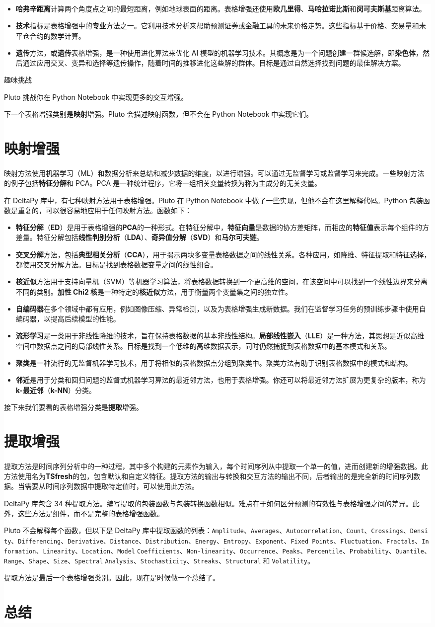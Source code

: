 +   **哈弗辛距离**计算两个角度点之间的最短距离，例如地球表面的距离。表格增强还使用**欧几里得**、**马哈拉诺比斯**和**闵可夫斯基**距离算法。

+   **技术**指标是表格增强中的**专业**方法之一。它利用技术分析来帮助预测证券或金融工具的未来价格走势。这些指标基于价格、交易量和未平仓合约的数学计算。

+   **遗传**方法，或**遗传**表格增强，是一种使用进化算法来优化 AI 模型的机器学习技术。其概念是为一个问题创建一群候选解，即**染色体**，然后通过应用交叉、变异和选择等遗传操作，随着时间的推移进化这些解的群体。目标是通过自然选择找到问题的最佳解决方案。

趣味挑战

Pluto 挑战你在 Python Notebook 中实现更多的交互增强。

下一个表格增强类别是**映射**增强。Pluto 会描述映射函数，但不会在 Python Notebook 中实现它们。

# 映射增强

映射方法使用机器学习（ML）和数据分析来总结和减少数据的维度，以进行增强。可以通过无监督学习或监督学习来完成。一些映射方法的例子包括**特征分解**和 PCA。PCA 是一种统计程序，它将一组相关变量转换为称为主成分的无关变量。

在 DeltaPy 库中，有七种映射方法用于表格增强。Pluto 在 Python Notebook 中做了一些实现，但他不会在这里解释代码。Python 包装函数是重复的，可以很容易地应用于任何映射方法。函数如下：

+   **特征分解**（**ED**）是用于表格增强的**PCA**的一种形式。在特征分解中，**特征向量**是数据的协方差矩阵，而相应的**特征值**表示每个组件的方差量。特征分解包括**线性判别分析**（**LDA**）、**奇异值分解**（**SVD**）和**马尔可夫链**。

+   **交叉分解**方法，包括**典型相关分析**（**CCA**），用于揭示两块多变量表格数据之间的线性关系。各种应用，如降维、特征提取和特征选择，都使用交叉分解方法。目标是找到表格数据变量之间的线性组合。

+   **核近似**方法用于支持向量机（SVM）等机器学习算法，将表格数据转换到一个更高维的空间，在该空间中可以找到一个线性边界来分离不同的类别。**加性 Chi2 核**是一种特定的**核近似**方法，用于衡量两个变量集之间的独立性。

+   **自编码器**在多个领域中都有应用，例如图像压缩、异常检测，以及为表格增强生成新数据。我们在监督学习任务的预训练步骤中使用自编码器，以提高后续模型的性能。

+   **流形学习**是一类用于非线性降维的技术，旨在保持表格数据的基本非线性结构。**局部线性嵌入**（**LLE**）是一种方法，其思想是近似高维空间中数据点之间的局部线性关系。目标是找到一个低维的高维数据表示，同时仍然捕捉到表格数据中的基本模式和关系。

+   **聚类**是一种流行的无监督机器学习技术，用于将相似的表格数据点分组到聚类中。聚类方法有助于识别表格数据中的模式和结构。

+   **邻近**是用于分类和回归问题的监督式机器学习算法的最近邻方法，也用于表格增强。你还可以将最近邻方法扩展为更复杂的版本，称为**k-最近邻**（**k-NN**）分类。

接下来我们要看的表格增强分类是**提取**增强。

# 提取增强

提取方法是时间序列分析中的一种过程，其中多个构建的元素作为输入，每个时间序列从中提取一个单一的值，进而创建新的增强数据。此方法使用名为**TSfresh**的包，包含默认和自定义特征。提取方法的输出与转换和交互方法的输出不同，后者输出的是完全新的时间序列数据。当需要从时间序列数据中提取特定值时，可以使用此方法。

DeltaPy 库包含 34 种提取方法。编写提取的包装函数与包装转换函数相似。难点在于如何区分预测的有效性与表格增强之间的差异。此外，这些方法是组件，而不是完整的表格增强函数。

Pluto 不会解释每个函数，但以下是 DeltaPy 库中提取函数的列表：`Amplitude`、`Averages`、`Autocorrelation`、`Count`、`Crossings`、`Density`、`Differencing`、`Derivative`、`Distance`、`Distribution`、`Energy`、`Entropy`、`Exponent`、`Fixed Points`、`Fluctuation`、`Fractals`、`Information`、`Linearity`、`Location`、`Model` `Coefficients`、`Non-linearity`、`Occurrence`、`Peaks`、`Percentile`、`Probability`、`Quantile`、`Range`、`Shape`、`Size`、`Spectral` `Analysis`、`Stochasticity`、`Streaks`、`Structural` 和 `Volatility`。

提取方法是最后一个表格增强类别。因此，现在是时候做一个总结了。

# 总结

